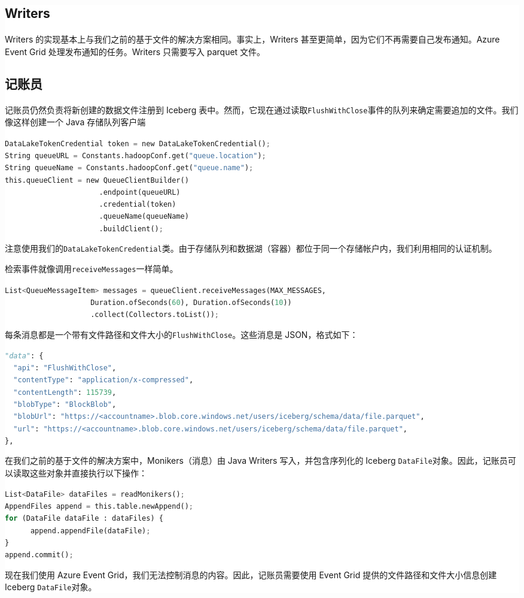 ## Writers

Writers 的实现基本上与我们之前的基于文件的解决方案相同。事实上，Writers 甚至更简单，因为它们不再需要自己发布通知。Azure Event Grid 处理发布通知的任务。Writers 只需要写入 parquet 文件。

## 记账员

记账员仍然负责将新创建的数据文件注册到 Iceberg 表中。然而，它现在通过读取`FlushWithClose`事件的队列来确定需要追加的文件。我们像这样创建一个 Java 存储队列客户端

```py
DataLakeTokenCredential token = new DataLakeTokenCredential();
String queueURL = Constants.hadoopConf.get("queue.location");
String queueName = Constants.hadoopConf.get("queue.name");
this.queueClient = new QueueClientBuilder()
                      .endpoint(queueURL)
                      .credential(token)
                      .queueName(queueName)
                      .buildClient();
```

注意使用我们的`DataLakeTokenCredential`类。由于存储队列和数据湖（容器）都位于同一个存储帐户内，我们利用相同的认证机制。

检索事件就像调用`receiveMessages`一样简单。

```py
List<QueueMessageItem> messages = queueClient.receiveMessages(MAX_MESSAGES,
                    Duration.ofSeconds(60), Duration.ofSeconds(10))
                    .collect(Collectors.toList());
```

每条消息都是一个带有文件路径和文件大小的`FlushWithClose`。这些消息是 JSON，格式如下：

```py
"data": {
  "api": "FlushWithClose",
  "contentType": "application/x-compressed",
  "contentLength": 115739,
  "blobType": "BlockBlob",
  "blobUrl": "https://<accountname>.blob.core.windows.net/users/iceberg/schema/data/file.parquet",
  "url": "https://<accountname>.blob.core.windows.net/users/iceberg/schema/data/file.parquet",
},
```

在我们之前的基于文件的解决方案中，Monikers（消息）由 Java Writers 写入，并包含序列化的 Iceberg `DataFile`对象。因此，记账员可以读取这些对象并直接执行以下操作：

```py
List<DataFile> dataFiles = readMonikers();
AppendFiles append = this.table.newAppend();
for (DataFile dataFile : dataFiles) {
      append.appendFile(dataFile);
}
append.commit();
```

现在我们使用 Azure Event Grid，我们无法控制消息的内容。因此，记账员需要使用 Event Grid 提供的文件路径和文件大小信息创建 Iceberg `DataFile`对象。
